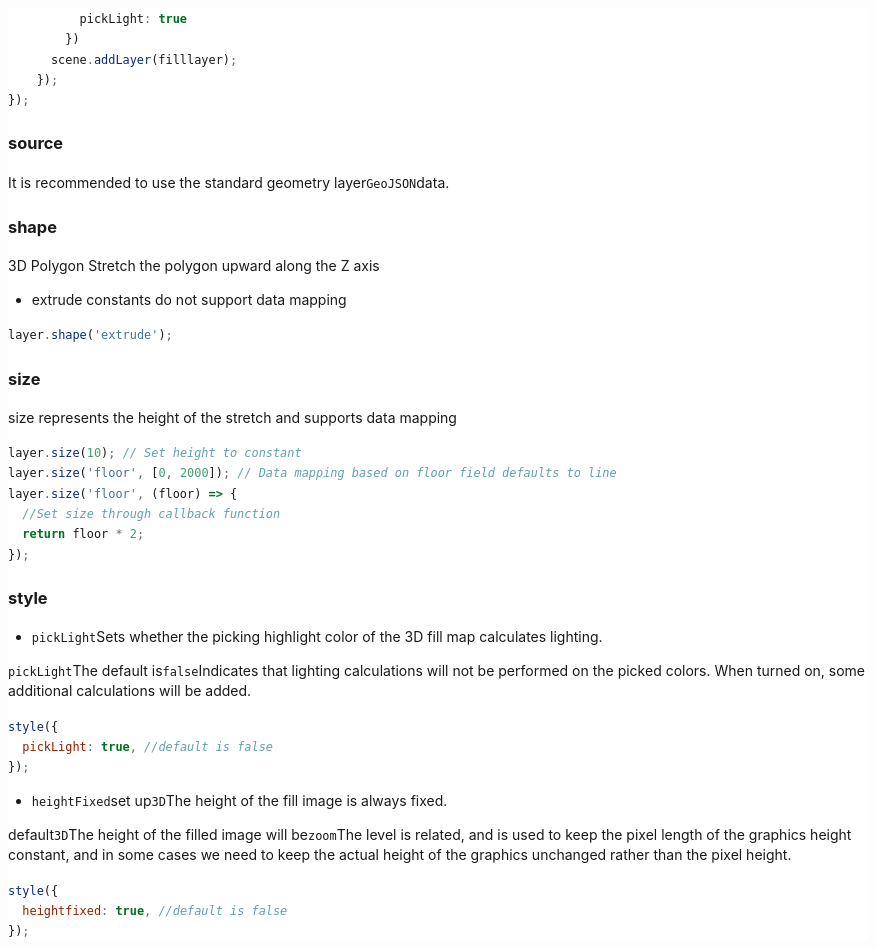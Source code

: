 ```javascript
          pickLight: true
        })
      scene.addLayer(filllayer);
    });
});
```

### source

It is recommended to use the standard geometry layer`GeoJSON`data.

### shape

3D Polygon Stretch the polygon upward along the Z axis

- extrude constants do not support data mapping

```javascript
layer.shape('extrude');
```

### size

size represents the height of the stretch and supports data mapping

```javascript
layer.size(10); // Set height to constant
layer.size('floor', [0, 2000]); // Data mapping based on floor field defaults to line
layer.size('floor', (floor) => {
  //Set size through callback function
  return floor * 2;
});
```

### style

- `pickLight`Sets whether the picking highlight color of the 3D fill map calculates lighting.

`pickLight`The default is`false`Indicates that lighting calculations will not be performed on the picked colors. When turned on, some additional calculations will be added.

```javascript
style({
  pickLight: true, //default is false
});
```

- `heightFixed`set up`3D`The height of the fill image is always fixed.

default`3D`The height of the filled image will be`zoom`The level is related, and is used to keep the pixel length of the graphics height constant, and in some cases we need to keep the actual height of the graphics unchanged rather than the pixel height.

```javascript
style({
  heightfixed: true, //default is false
});
```
